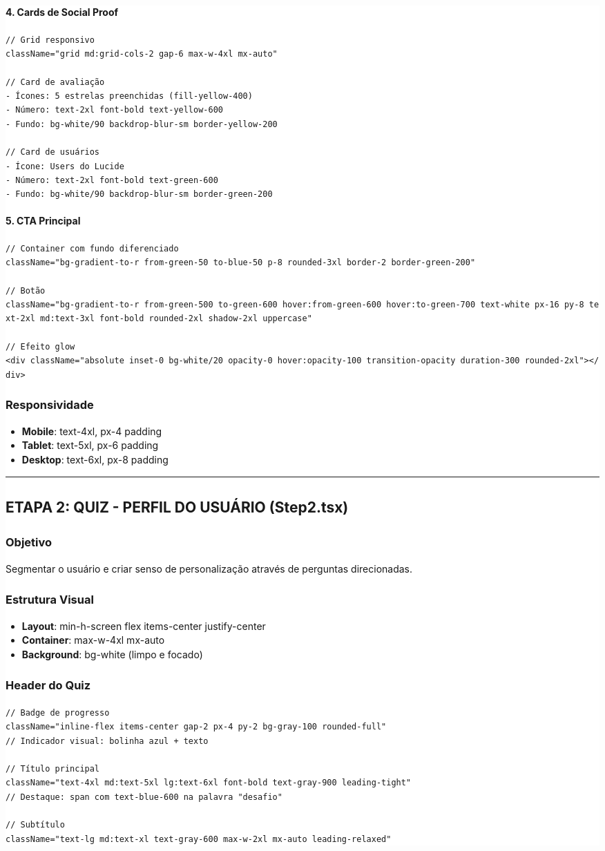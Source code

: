 #### 4. Cards de Social Proof
```tsx
// Grid responsivo
className="grid md:grid-cols-2 gap-6 max-w-4xl mx-auto"

// Card de avaliação
- Ícones: 5 estrelas preenchidas (fill-yellow-400)
- Número: text-2xl font-bold text-yellow-600
- Fundo: bg-white/90 backdrop-blur-sm border-yellow-200

// Card de usuários
- Ícone: Users do Lucide
- Número: text-2xl font-bold text-green-600
- Fundo: bg-white/90 backdrop-blur-sm border-green-200
```

#### 5. CTA Principal
```tsx
// Container com fundo diferenciado
className="bg-gradient-to-r from-green-50 to-blue-50 p-8 rounded-3xl border-2 border-green-200"

// Botão
className="bg-gradient-to-r from-green-500 to-green-600 hover:from-green-600 hover:to-green-700 text-white px-16 py-8 text-2xl md:text-3xl font-bold rounded-2xl shadow-2xl uppercase"

// Efeito glow
<div className="absolute inset-0 bg-white/20 opacity-0 hover:opacity-100 transition-opacity duration-300 rounded-2xl"></div>
```

### Responsividade
- **Mobile**: text-4xl, px-4 padding
- **Tablet**: text-5xl, px-6 padding  
- **Desktop**: text-6xl, px-8 padding

---

## ETAPA 2: QUIZ - PERFIL DO USUÁRIO (Step2.tsx)

### Objetivo
Segmentar o usuário e criar senso de personalização através de perguntas direcionadas.

### Estrutura Visual
- **Layout**: min-h-screen flex items-center justify-center
- **Container**: max-w-4xl mx-auto
- **Background**: bg-white (limpo e focado)

### Header do Quiz
```tsx
// Badge de progresso
className="inline-flex items-center gap-2 px-4 py-2 bg-gray-100 rounded-full"
// Indicador visual: bolinha azul + texto

// Título principal
className="text-4xl md:text-5xl lg:text-6xl font-bold text-gray-900 leading-tight"
// Destaque: span com text-blue-600 na palavra "desafio"

// Subtítulo
className="text-lg md:text-xl text-gray-600 max-w-2xl mx-auto leading-relaxed"
```
